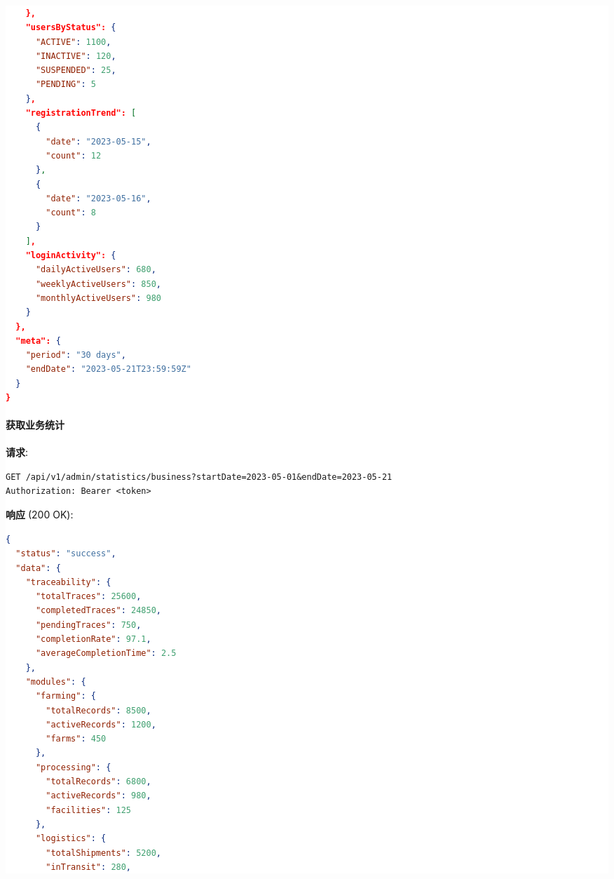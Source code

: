 ```json
    },
    "usersByStatus": {
      "ACTIVE": 1100,
      "INACTIVE": 120,
      "SUSPENDED": 25,
      "PENDING": 5
    },
    "registrationTrend": [
      {
        "date": "2023-05-15",
        "count": 12
      },
      {
        "date": "2023-05-16",
        "count": 8
      }
    ],
    "loginActivity": {
      "dailyActiveUsers": 680,
      "weeklyActiveUsers": 850,
      "monthlyActiveUsers": 980
    }
  },
  "meta": {
    "period": "30 days",
    "endDate": "2023-05-21T23:59:59Z"
  }
}
```

#### 获取业务统计

**请求**:
```http
GET /api/v1/admin/statistics/business?startDate=2023-05-01&endDate=2023-05-21
Authorization: Bearer <token>
```

**响应** (200 OK):
```json
{
  "status": "success",
  "data": {
    "traceability": {
      "totalTraces": 25600,
      "completedTraces": 24850,
      "pendingTraces": 750,
      "completionRate": 97.1,
      "averageCompletionTime": 2.5
    },
    "modules": {
      "farming": {
        "totalRecords": 8500,
        "activeRecords": 1200,
        "farms": 450
      },
      "processing": {
        "totalRecords": 6800,
        "activeRecords": 980,
        "facilities": 125
      },
      "logistics": {
        "totalShipments": 5200,
        "inTransit": 280,
```